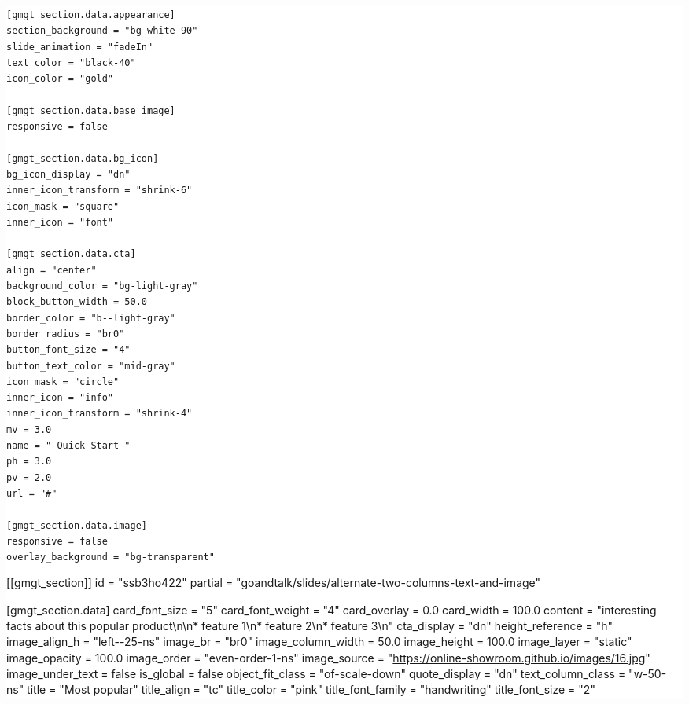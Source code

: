     [gmgt_section.data.appearance]
    section_background = "bg-white-90"
    slide_animation = "fadeIn"
    text_color = "black-40"
    icon_color = "gold"

    [gmgt_section.data.base_image]
    responsive = false

    [gmgt_section.data.bg_icon]
    bg_icon_display = "dn"
    inner_icon_transform = "shrink-6"
    icon_mask = "square"
    inner_icon = "font"

    [gmgt_section.data.cta]
    align = "center"
    background_color = "bg-light-gray"
    block_button_width = 50.0
    border_color = "b--light-gray"
    border_radius = "br0"
    button_font_size = "4"
    button_text_color = "mid-gray"
    icon_mask = "circle"
    inner_icon = "info"
    inner_icon_transform = "shrink-4"
    mv = 3.0
    name = " Quick Start "
    ph = 3.0
    pv = 2.0
    url = "#"

    [gmgt_section.data.image]
    responsive = false
    overlay_background = "bg-transparent"

[[gmgt_section]]
id = "ssb3ho422"
partial = "goandtalk/slides/alternate-two-columns-text-and-image"

  [gmgt_section.data]
  card_font_size = "5"
  card_font_weight = "4"
  card_overlay = 0.0
  card_width = 100.0
  content = "interesting facts about this popular product\n\n* feature 1\n* feature 2\n* feature 3\n"
  cta_display = "dn"
  height_reference = "h"
  image_align_h = "left--25-ns"
  image_br = "br0"
  image_column_width = 50.0
  image_height = 100.0
  image_layer = "static"
  image_opacity = 100.0
  image_order = "even-order-1-ns"
  image_source = "https://online-showroom.github.io/images/16.jpg"
  image_under_text = false
  is_global = false
  object_fit_class = "of-scale-down"
  quote_display = "dn"
  text_column_class = "w-50-ns"
  title = "Most popular"
  title_align = "tc"
  title_color = "pink"
  title_font_family = "handwriting"
  title_font_size = "2"